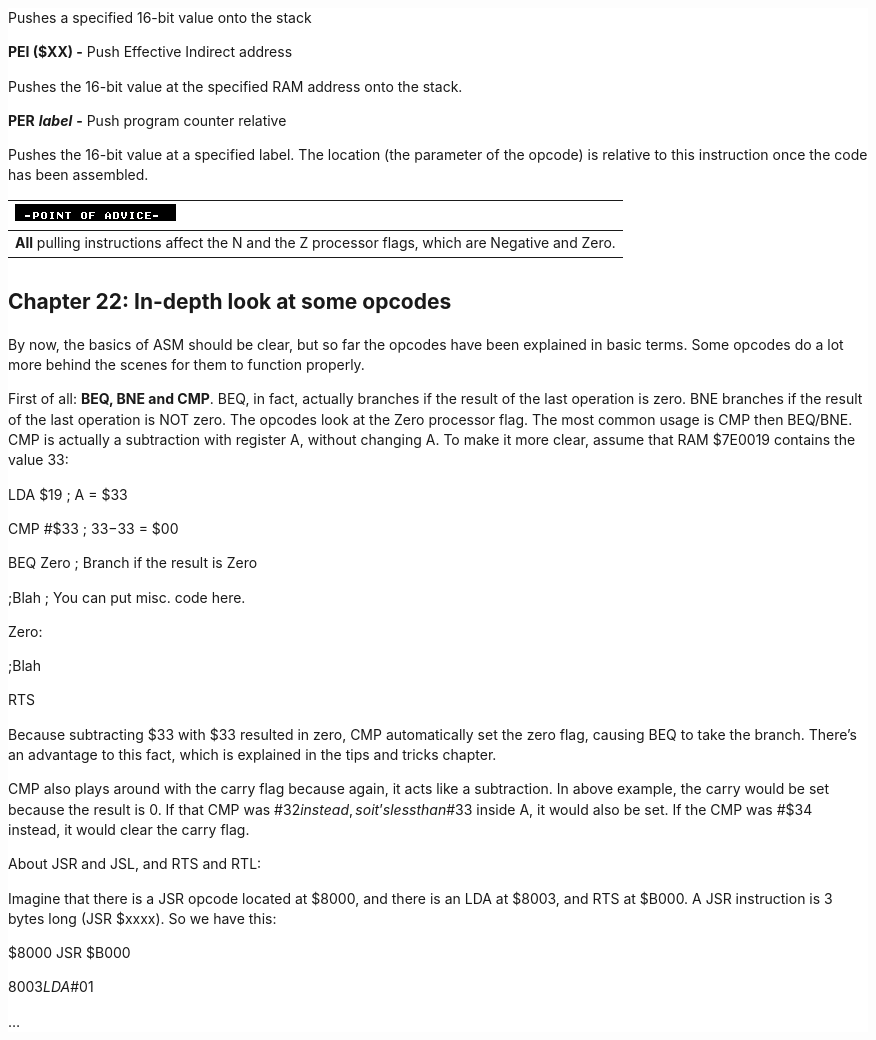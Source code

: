 Pushes a specified 16-bit value onto the stack

**PEI \($XX\) -** Push Effective Indirect address

Pushes the 16-bit value at the specified RAM address onto the stack.

**PER** _**label**_ **-** Push program counter relative

Pushes the 16-bit value at a specified label. The location \(the parameter of the opcode\) is relative to this instruction once the code has been assembled.

| ![](.gitbook/assets/15.png) |
| :--- |
| **All** pulling instructions affect the N and the Z processor flags, which are Negative and Zero. |

## 

## Chapter 22: In-depth look at some opcodes

By now, the basics of ASM should be clear, but so far the opcodes have been explained in basic terms. Some opcodes do a lot more behind the scenes for them to function properly.

First of all: **BEQ, BNE and CMP**. BEQ, in fact, actually branches if the result of the last operation is zero. BNE branches if the result of the last operation is NOT zero. The opcodes look at the Zero processor flag. The most common usage is CMP then BEQ/BNE. CMP is actually a subtraction with register A, without changing A. To make it more clear, assume that RAM $7E0019 contains the value 33:

LDA $19 ; A = $33

CMP \#$33 ; $33-$33 = $00

BEQ Zero ; Branch if the result is Zero

;Blah ; You can put misc. code here.

Zero:

;Blah

RTS

Because subtracting $33 with $33 resulted in zero, CMP automatically set the zero flag, causing BEQ to take the branch. There’s an advantage to this fact, which is explained in the tips and tricks chapter.

CMP also plays around with the carry flag because again, it acts like a subtraction. In above example, the carry would be set because the result is 0. If that CMP was \#$32 instead, so it’s less than \#$33 inside A, it would also be set. If the CMP was \#$34 instead, it would clear the carry flag.

About JSR and JSL, and RTS and RTL:

Imagine that there is a JSR opcode located at $8000, and there is an LDA at $8003, and RTS at $B000. A JSR instruction is 3 bytes long \(JSR $xxxx\). So we have this:

$8000 JSR $B000

$8003 LDA \#$01

…
